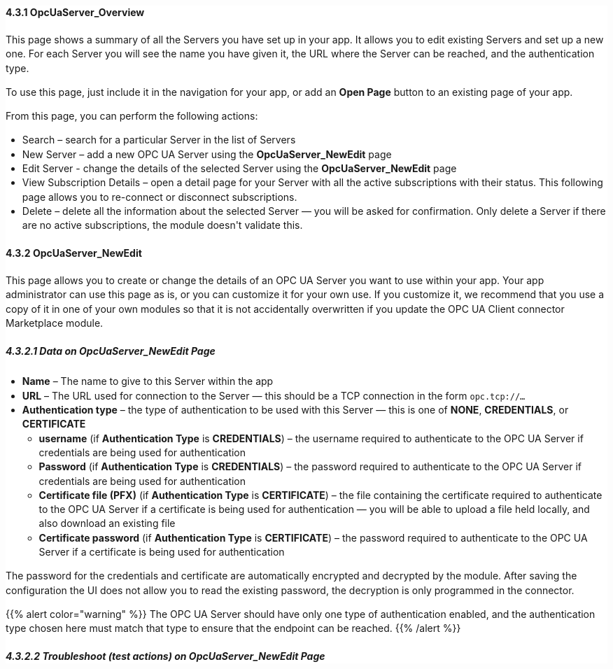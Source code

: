 #### 4.3.1 OpcUaServer_Overview

This page shows a summary of all the Servers you have set up in your app. It allows you to edit existing Servers and set up a new one. For each Server you will see the name you have given it, the URL where the Server can be reached, and the authentication type.

To use this page, just include it in the navigation for your app, or add an **Open Page** button to an existing page of your app.

From this page, you can perform the following actions:

* Search – search for a particular Server in the list of Servers
* New Server – add a new OPC UA Server using the **OpcUaServer_NewEdit** page
* Edit Server - change the details of the selected Server using the **OpcUaServer_NewEdit** page
* View Subscription Details – open a detail page for your Server with all the active subscriptions with their status. This following page allows you to re-connect or disconnect subscriptions. 
* Delete – delete all the information about the selected Server — you will be asked for confirmation. Only delete a Server if there are no active subscriptions, the module doesn't validate this. 

#### 4.3.2 OpcUaServer_NewEdit

This page allows you to create or change the details of an OPC UA Server you want to use within your app. Your app administrator can use this page as is, or you can customize it for your own use. If you customize it, we recommend that you use a copy of it in one of your own modules so that it is not accidentally overwritten if you update the OPC UA Client connector Marketplace module.

##### 4.3.2.1 Data on OpcUaServer_NewEdit Page

* **Name** – The name to give to this Server within the app
* **URL** – The URL used for connection to the Server — this should be a TCP connection in the form `opc.tcp://…`
* **Authentication type** – the type of authentication to be used with this Server — this is one of **NONE**, **CREDENTIALS**, or **CERTIFICATE**
    * **username** (if **Authentication Type** is **CREDENTIALS**) – the username required to authenticate to the OPC UA Server if credentials are being used for authentication
    * **Password** (if **Authentication Type** is **CREDENTIALS**) – the password required to authenticate to the OPC UA Server if credentials are being used for authentication
    * **Certificate file (PFX)** (if **Authentication Type** is **CERTIFICATE**) – the file containing the certificate required to authenticate to the OPC UA Server if a certificate is being used for authentication — you will be able to upload a file held locally, and also download an existing file
    * **Certificate password** (if **Authentication Type** is **CERTIFICATE**) – the password required to authenticate to the OPC UA Server if a certificate is being used for authentication

The password for the credentials and certificate are automatically encrypted and decrypted by the module. After saving the configuration the UI does not allow you to read the existing password, the decryption is only programmed in the connector. 

{{% alert color="warning" %}}
The OPC UA Server should have only one type of authentication enabled, and the authentication type chosen here must match that type to ensure that the endpoint can be reached.
{{% /alert %}}

##### 4.3.2.2 Troubleshoot (test actions) on OpcUaServer_NewEdit Page
